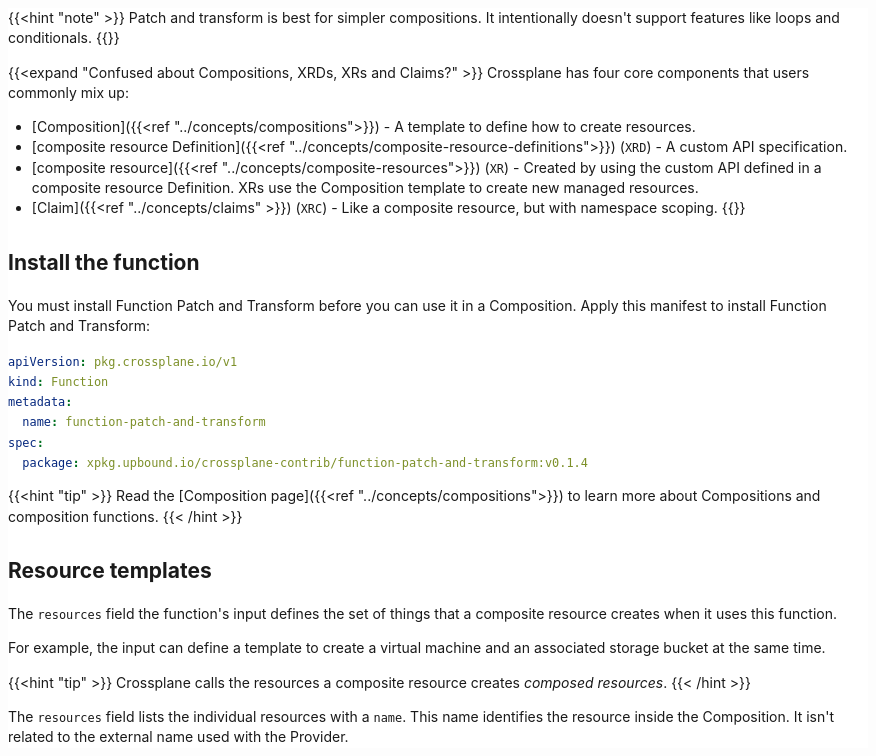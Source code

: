 {{<hint "note" >}}
Patch and transform is best for simpler compositions. It intentionally doesn't
support features like loops and conditionals.
{{</hint >}}

{{<expand "Confused about Compositions, XRDs, XRs and Claims?" >}}
Crossplane has four core components that users commonly mix up:

* [Composition]({{<ref "../concepts/compositions">}}) - A template to define
  how to create resources.
* [composite resource Definition]({{<ref "../concepts/composite-resource-definitions">}})
  (`XRD`) - A custom API specification. 
* [composite resource]({{<ref "../concepts/composite-resources">}}) (`XR`) -
  Created by using the custom API defined in a composite resource Definition.
  XRs use the Composition template to create new managed resources. 
* [Claim]({{<ref "../concepts/claims" >}}) (`XRC`) - Like a composite resource,
  but with namespace scoping. 
{{</expand >}}

## Install the function

You must install Function Patch and Transform before you can use it in a
Composition. Apply this manifest to install Function Patch and Transform:

```yaml
apiVersion: pkg.crossplane.io/v1
kind: Function
metadata:
  name: function-patch-and-transform
spec:
  package: xpkg.upbound.io/crossplane-contrib/function-patch-and-transform:v0.1.4
```

{{<hint "tip" >}}
Read the [Composition page]({{<ref "../concepts/compositions">}}) to learn more
about Compositions and composition functions.
{{< /hint >}}


##  Resource templates

The `resources` field the function's input defines the set of things that a
composite resource creates when it uses this function.

For example, the input can define a template to create a virtual machine and an
associated storage bucket at the same time. 

{{<hint "tip" >}}
Crossplane calls the resources a composite resource creates
_composed resources_.
{{< /hint >}}

The `resources` field lists the individual resources with a `name`. This name
identifies the resource inside the Composition. It isn't related to the external
name used with the Provider.
